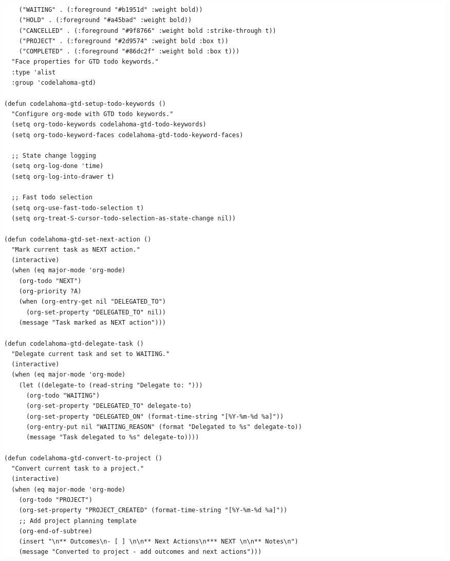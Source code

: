 ```elisp
    ("WAITING" . (:foreground "#b1951d" :weight bold))
    ("HOLD" . (:foreground "#a45bad" :weight bold))
    ("CANCELLED" . (:foreground "#9f8766" :weight bold :strike-through t))
    ("PROJECT" . (:foreground "#2d9574" :weight bold :box t))
    ("COMPLETED" . (:foreground "#86dc2f" :weight bold :box t)))
  "Face properties for GTD todo keywords."
  :type 'alist
  :group 'codelahoma-gtd)

(defun codelahoma-gtd-setup-todo-keywords ()
  "Configure org-mode with GTD todo keywords."
  (setq org-todo-keywords codelahoma-gtd-todo-keywords)
  (setq org-todo-keyword-faces codelahoma-gtd-todo-keyword-faces)
  
  ;; State change logging
  (setq org-log-done 'time)
  (setq org-log-into-drawer t)
  
  ;; Fast todo selection
  (setq org-use-fast-todo-selection t)
  (setq org-treat-S-cursor-todo-selection-as-state-change nil))

(defun codelahoma-gtd-set-next-action ()
  "Mark current task as NEXT action."
  (interactive)
  (when (eq major-mode 'org-mode)
    (org-todo "NEXT")
    (org-priority ?A)
    (when (org-entry-get nil "DELEGATED_TO")
      (org-set-property "DELEGATED_TO" nil))
    (message "Task marked as NEXT action")))

(defun codelahoma-gtd-delegate-task ()
  "Delegate current task and set to WAITING."
  (interactive)
  (when (eq major-mode 'org-mode)
    (let ((delegate-to (read-string "Delegate to: ")))
      (org-todo "WAITING")
      (org-set-property "DELEGATED_TO" delegate-to)
      (org-set-property "DELEGATED_ON" (format-time-string "[%Y-%m-%d %a]"))
      (org-entry-put nil "WAITING_REASON" (format "Delegated to %s" delegate-to))
      (message "Task delegated to %s" delegate-to))))

(defun codelahoma-gtd-convert-to-project ()
  "Convert current task to a project."
  (interactive)
  (when (eq major-mode 'org-mode)
    (org-todo "PROJECT")
    (org-set-property "PROJECT_CREATED" (format-time-string "[%Y-%m-%d %a]"))
    ;; Add project planning template
    (org-end-of-subtree)
    (insert "\n** Outcomes\n- [ ] \n\n** Next Actions\n*** NEXT \n\n** Notes\n")
    (message "Converted to project - add outcomes and next actions")))
```
